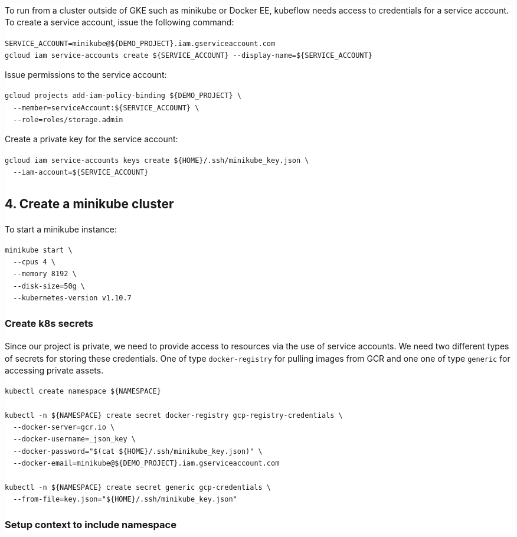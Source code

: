 To run from a cluster outside of GKE such as minikube or Docker EE, kubeflow
needs access to credentials for a service account. To create a service account,
issue the following command:

```
SERVICE_ACCOUNT=minikube@${DEMO_PROJECT}.iam.gserviceaccount.com
gcloud iam service-accounts create ${SERVICE_ACCOUNT} --display-name=${SERVICE_ACCOUNT}
```

Issue permissions to the service account:

```
gcloud projects add-iam-policy-binding ${DEMO_PROJECT} \
  --member=serviceAccount:${SERVICE_ACCOUNT} \
  --role=roles/storage.admin
```

Create a private key for the service account:

```
gcloud iam service-accounts keys create ${HOME}/.ssh/minikube_key.json \
  --iam-account=${SERVICE_ACCOUNT}
```

## 4. Create a minikube cluster

To start a minikube instance:
```
minikube start \
  --cpus 4 \
  --memory 8192 \
  --disk-size=50g \
  --kubernetes-version v1.10.7
```

### Create k8s secrets

Since our project is private, we need to provide access to resources via the use
of service accounts. We need two different types of secrets for storing these
credentials. One of type `docker-registry` for pulling images from GCR and one
one of type `generic` for accessing private assets.

```
kubectl create namespace ${NAMESPACE}

kubectl -n ${NAMESPACE} create secret docker-registry gcp-registry-credentials \
  --docker-server=gcr.io \
  --docker-username=_json_key \
  --docker-password="$(cat ${HOME}/.ssh/minikube_key.json)" \
  --docker-email=minikube@${DEMO_PROJECT}.iam.gserviceaccount.com

kubectl -n ${NAMESPACE} create secret generic gcp-credentials \
  --from-file=key.json="${HOME}/.ssh/minikube_key.json"
```

### Setup context to include namespace
